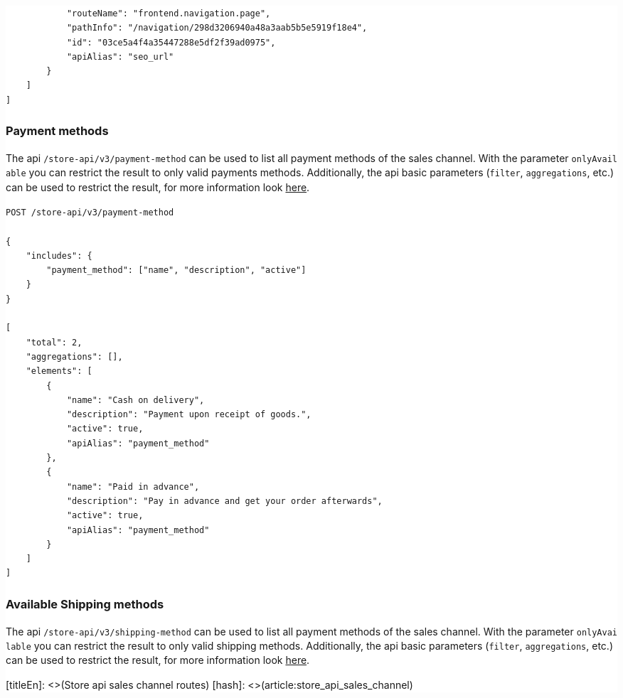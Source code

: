 ```
            "routeName": "frontend.navigation.page",
            "pathInfo": "/navigation/298d3206940a48a3aab5b5e5919f18e4",
            "id": "03ce5a4f4a35447288e5df2f39ad0975",
            "apiAlias": "seo_url"
        }
    ]
]
```

### Payment methods

The api `/store-api/v3/payment-method` can be used to list all payment methods of the sales channel.
With the parameter `onlyAvailable` you can restrict the result to only valid payments methods.
Additionally, the api basic parameters (`filter`, `aggregations`, etc.) can be used to restrict the result, for more information look [here](./../40-admin-api-guide/20-reading-entities.md).

```
POST /store-api/v3/payment-method

{
    "includes": {
        "payment_method": ["name", "description", "active"]
    }
}

[
    "total": 2,
    "aggregations": [],
    "elements": [
        {
            "name": "Cash on delivery",
            "description": "Payment upon receipt of goods.",
            "active": true,
            "apiAlias": "payment_method"
        },
        {
            "name": "Paid in advance",
            "description": "Pay in advance and get your order afterwards",
            "active": true,
            "apiAlias": "payment_method"
        }
    ]
]
```

### Available Shipping methods

The api `/store-api/v3/shipping-method` can be used to list all payment methods of the sales channel.
With the parameter `onlyAvailable` you can restrict the result to only valid shipping methods.
Additionally, the api basic parameters (`filter`, `aggregations`, etc.) can be used to restrict the result, for more information look [here](./../40-admin-api-guide/20-reading-entities.md).


[titleEn]: <>(Store api sales channel routes)
[hash]: <>(article:store_api_sales_channel)